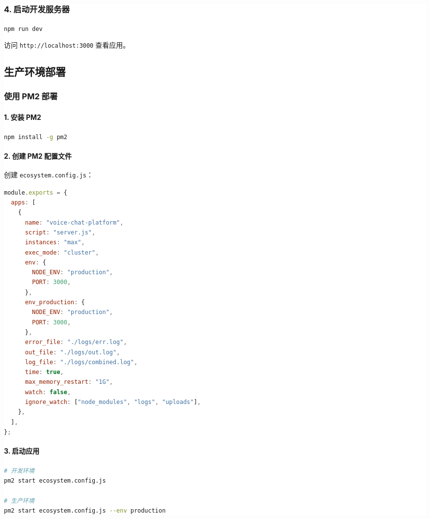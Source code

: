 ### 4. 启动开发服务器

```bash
npm run dev
```

访问 `http://localhost:3000` 查看应用。

## 生产环境部署

### 使用 PM2 部署

#### 1. 安装 PM2

```bash
npm install -g pm2
```

#### 2. 创建 PM2 配置文件

创建 `ecosystem.config.js`：

```javascript
module.exports = {
  apps: [
    {
      name: "voice-chat-platform",
      script: "server.js",
      instances: "max",
      exec_mode: "cluster",
      env: {
        NODE_ENV: "production",
        PORT: 3000,
      },
      env_production: {
        NODE_ENV: "production",
        PORT: 3000,
      },
      error_file: "./logs/err.log",
      out_file: "./logs/out.log",
      log_file: "./logs/combined.log",
      time: true,
      max_memory_restart: "1G",
      watch: false,
      ignore_watch: ["node_modules", "logs", "uploads"],
    },
  ],
};
```

#### 3. 启动应用

```bash
# 开发环境
pm2 start ecosystem.config.js

# 生产环境
pm2 start ecosystem.config.js --env production
```
